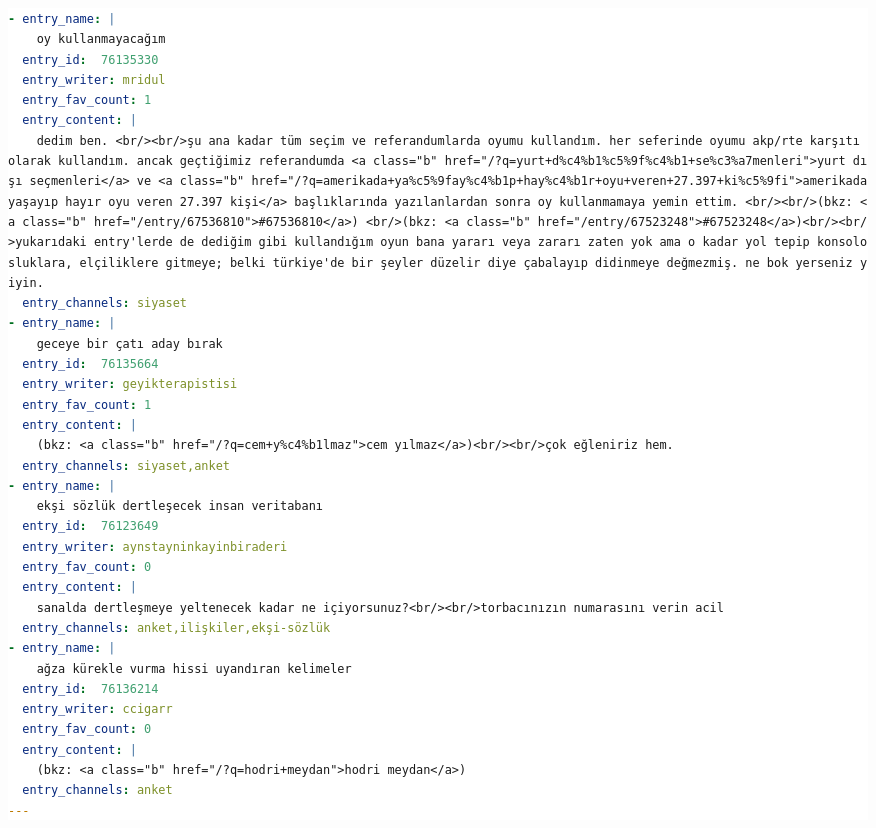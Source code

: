 ```yaml
- entry_name: |
    oy kullanmayacağım
  entry_id:  76135330
  entry_writer: mridul
  entry_fav_count: 1
  entry_content: |
    dedim ben. <br/><br/>şu ana kadar tüm seçim ve referandumlarda oyumu kullandım. her seferinde oyumu akp/rte karşıtı olarak kullandım. ancak geçtiğimiz referandumda <a class="b" href="/?q=yurt+d%c4%b1%c5%9f%c4%b1+se%c3%a7menleri">yurt dışı seçmenleri</a> ve <a class="b" href="/?q=amerikada+ya%c5%9fay%c4%b1p+hay%c4%b1r+oyu+veren+27.397+ki%c5%9fi">amerikada yaşayıp hayır oyu veren 27.397 kişi</a> başlıklarında yazılanlardan sonra oy kullanmamaya yemin ettim. <br/><br/>(bkz: <a class="b" href="/entry/67536810">#67536810</a>) <br/>(bkz: <a class="b" href="/entry/67523248">#67523248</a>)<br/><br/>yukarıdaki entry'lerde de dediğim gibi kullandığım oyun bana yararı veya zararı zaten yok ama o kadar yol tepip konsolosluklara, elçiliklere gitmeye; belki türkiye'de bir şeyler düzelir diye çabalayıp didinmeye değmezmiş. ne bok yerseniz yiyin.
  entry_channels: siyaset
- entry_name: |
    geceye bir çatı aday bırak
  entry_id:  76135664
  entry_writer: geyikterapistisi
  entry_fav_count: 1
  entry_content: |
    (bkz: <a class="b" href="/?q=cem+y%c4%b1lmaz">cem yılmaz</a>)<br/><br/>çok eğleniriz hem.
  entry_channels: siyaset,anket
- entry_name: |
    ekşi sözlük dertleşecek insan veritabanı
  entry_id:  76123649
  entry_writer: aynstayninkayinbiraderi
  entry_fav_count: 0
  entry_content: |
    sanalda dertleşmeye yeltenecek kadar ne içiyorsunuz?<br/><br/>torbacınızın numarasını verin acil
  entry_channels: anket,ilişkiler,ekşi-sözlük
- entry_name: |
    ağza kürekle vurma hissi uyandıran kelimeler
  entry_id:  76136214
  entry_writer: ccigarr
  entry_fav_count: 0
  entry_content: |
    (bkz: <a class="b" href="/?q=hodri+meydan">hodri meydan</a>)
  entry_channels: anket
---
```

